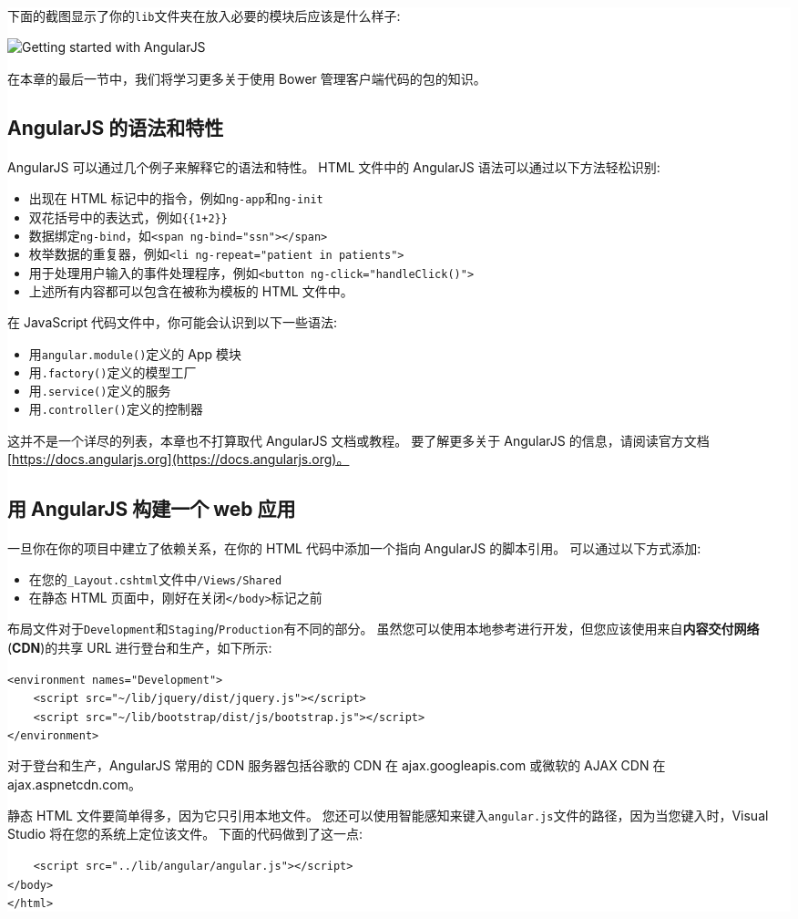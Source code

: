 下面的截图显示了你的`lib`文件夹在放入必要的模块后应该是什么样子:

![Getting started with AngularJS](graphics/image_05_006.jpg)

在本章的最后一节中，我们将学习更多关于使用 Bower 管理客户端代码的包的知识。

## AngularJS 的语法和特性

AngularJS 可以通过几个例子来解释它的语法和特性。 HTML 文件中的 AngularJS 语法可以通过以下方法轻松识别:

*   出现在 HTML 标记中的指令，例如`ng-app`和`ng-init`
*   双花括号中的表达式，例如`{{1+2}}`
*   数据绑定`ng-bind`，如`<span ng-bind="ssn"></span>`
*   枚举数据的重复器，例如`<li ng-repeat="patient in patients">`
*   用于处理用户输入的事件处理程序，例如`<button ng-click="handleClick()">`
*   上述所有内容都可以包含在被称为模板的 HTML 文件中。

在 JavaScript 代码文件中，你可能会认识到以下一些语法:

*   用`angular.module()`定义的 App 模块
*   用`.factory()`定义的模型工厂
*   用`.service()`定义的服务
*   用`.controller()`定义的控制器

这并不是一个详尽的列表，本章也不打算取代 AngularJS 文档或教程。 要了解更多关于 AngularJS 的信息，请阅读官方文档[https://docs.angularjs.org](https://docs.angularjs.org)。

## 用 AngularJS 构建一个 web 应用

一旦你在你的项目中建立了依赖关系，在你的 HTML 代码中添加一个指向 AngularJS 的脚本引用。 可以通过以下方式添加:

*   在您的`_Layout.cshtml`文件中`/Views/Shared`
*   在静态 HTML 页面中，刚好在关闭`</body>`标记之前

布局文件对于`Development`和`Staging`/`Production`有不同的部分。 虽然您可以使用本地参考进行开发，但您应该使用来自**内容交付网络**(**CDN**)的共享 URL 进行登台和生产，如下所示:

```
<environment names="Development"> 
    <script src="~/lib/jquery/dist/jquery.js"></script> 
    <script src="~/lib/bootstrap/dist/js/bootstrap.js"></script> 
</environment> 

```

对于登台和生产，AngularJS 常用的 CDN 服务器包括谷歌的 CDN 在 ajax.googleapis.com 或微软的 AJAX CDN 在 ajax.aspnetcdn.com。

静态 HTML 文件要简单得多，因为它只引用本地文件。 您还可以使用智能感知来键入`angular.js`文件的路径，因为当您键入时，Visual Studio 将在您的系统上定位该文件。 下面的代码做到了这一点:

```
    <script src="../lib/angular/angular.js"></script> 
</body> 
</html> 

```
